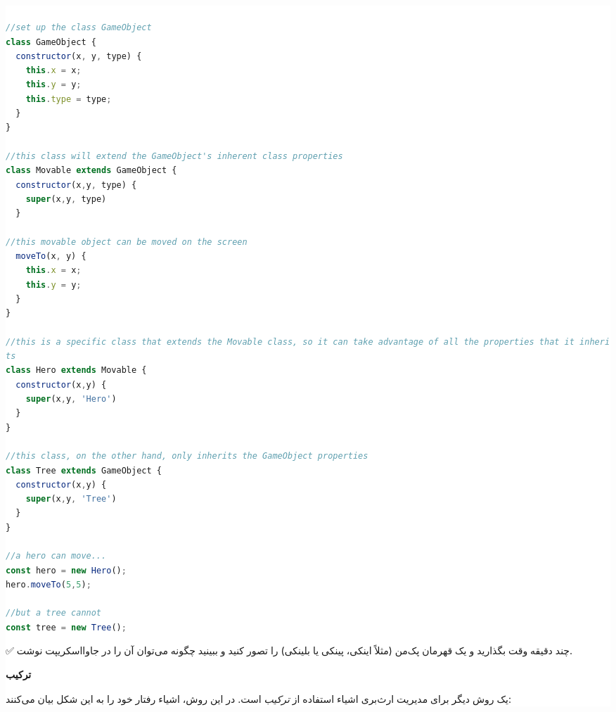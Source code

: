 ```javascript

//set up the class GameObject
class GameObject {
  constructor(x, y, type) {
    this.x = x;
    this.y = y;
    this.type = type;
  }
}

//this class will extend the GameObject's inherent class properties
class Movable extends GameObject {
  constructor(x,y, type) {
    super(x,y, type)
  }

//this movable object can be moved on the screen
  moveTo(x, y) {
    this.x = x;
    this.y = y;
  }
}

//this is a specific class that extends the Movable class, so it can take advantage of all the properties that it inherits
class Hero extends Movable {
  constructor(x,y) {
    super(x,y, 'Hero')
  }
}

//this class, on the other hand, only inherits the GameObject properties
class Tree extends GameObject {
  constructor(x,y) {
    super(x,y, 'Tree')
  }
}

//a hero can move...
const hero = new Hero();
hero.moveTo(5,5);

//but a tree cannot
const tree = new Tree();
```

✅ چند دقیقه وقت بگذارید و یک قهرمان پک‌من (مثلاً اینکی، پینکی یا بلینکی) را تصور کنید و ببینید چگونه می‌توان آن را در جاوااسکریپت نوشت.

**ترکیب**

یک روش دیگر برای مدیریت ارث‌بری اشیاء استفاده از *ترکیب* است. در این روش، اشیاء رفتار خود را به این شکل بیان می‌کنند:

